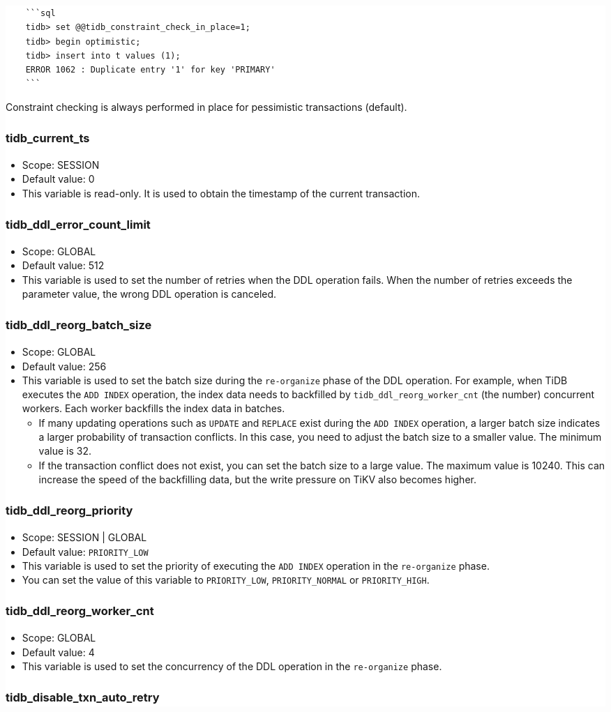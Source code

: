         ```sql
        tidb> set @@tidb_constraint_check_in_place=1;
        tidb> begin optimistic;
        tidb> insert into t values (1);
        ERROR 1062 : Duplicate entry '1' for key 'PRIMARY'
        ```

Constraint checking is always performed in place for pessimistic transactions (default).

### tidb_current_ts

- Scope: SESSION
- Default value: 0
- This variable is read-only. It is used to obtain the timestamp of the current transaction.

### tidb_ddl_error_count_limit

- Scope: GLOBAL
- Default value: 512
- This variable is used to set the number of retries when the DDL operation fails. When the number of retries exceeds the parameter value, the wrong DDL operation is canceled.

### tidb_ddl_reorg_batch_size

- Scope: GLOBAL
- Default value: 256
- This variable is used to set the batch size during the `re-organize` phase of the DDL operation. For example, when TiDB executes the `ADD INDEX` operation, the index data needs to backfilled by `tidb_ddl_reorg_worker_cnt` (the number) concurrent workers. Each worker backfills the index data in batches.
    - If many updating operations such as `UPDATE` and `REPLACE` exist during the `ADD INDEX` operation, a larger batch size indicates a larger probability of transaction conflicts. In this case, you need to adjust the batch size to a smaller value. The minimum value is 32.
    - If the transaction conflict does not exist, you can set the batch size to a large value. The maximum value is 10240. This can increase the speed of the backfilling data, but the write pressure on TiKV also becomes higher.

### tidb_ddl_reorg_priority

- Scope: SESSION | GLOBAL
- Default value: `PRIORITY_LOW`
- This variable is used to set the priority of executing the `ADD INDEX` operation in the `re-organize` phase.
- You can set the value of this variable to `PRIORITY_LOW`, `PRIORITY_NORMAL` or `PRIORITY_HIGH`.

### tidb_ddl_reorg_worker_cnt

- Scope: GLOBAL
- Default value: 4
- This variable is used to set the concurrency of the DDL operation in the `re-organize` phase.

### tidb_disable_txn_auto_retry
